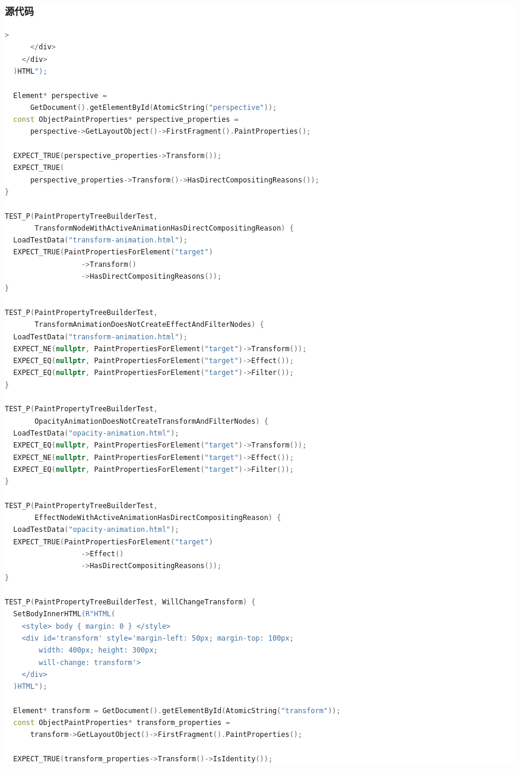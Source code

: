 ### 源代码
```cpp
>
      </div>
    </div>
  )HTML");

  Element* perspective =
      GetDocument().getElementById(AtomicString("perspective"));
  const ObjectPaintProperties* perspective_properties =
      perspective->GetLayoutObject()->FirstFragment().PaintProperties();

  EXPECT_TRUE(perspective_properties->Transform());
  EXPECT_TRUE(
      perspective_properties->Transform()->HasDirectCompositingReasons());
}

TEST_P(PaintPropertyTreeBuilderTest,
       TransformNodeWithActiveAnimationHasDirectCompositingReason) {
  LoadTestData("transform-animation.html");
  EXPECT_TRUE(PaintPropertiesForElement("target")
                  ->Transform()
                  ->HasDirectCompositingReasons());
}

TEST_P(PaintPropertyTreeBuilderTest,
       TransformAnimationDoesNotCreateEffectAndFilterNodes) {
  LoadTestData("transform-animation.html");
  EXPECT_NE(nullptr, PaintPropertiesForElement("target")->Transform());
  EXPECT_EQ(nullptr, PaintPropertiesForElement("target")->Effect());
  EXPECT_EQ(nullptr, PaintPropertiesForElement("target")->Filter());
}

TEST_P(PaintPropertyTreeBuilderTest,
       OpacityAnimationDoesNotCreateTransformAndFilterNodes) {
  LoadTestData("opacity-animation.html");
  EXPECT_EQ(nullptr, PaintPropertiesForElement("target")->Transform());
  EXPECT_NE(nullptr, PaintPropertiesForElement("target")->Effect());
  EXPECT_EQ(nullptr, PaintPropertiesForElement("target")->Filter());
}

TEST_P(PaintPropertyTreeBuilderTest,
       EffectNodeWithActiveAnimationHasDirectCompositingReason) {
  LoadTestData("opacity-animation.html");
  EXPECT_TRUE(PaintPropertiesForElement("target")
                  ->Effect()
                  ->HasDirectCompositingReasons());
}

TEST_P(PaintPropertyTreeBuilderTest, WillChangeTransform) {
  SetBodyInnerHTML(R"HTML(
    <style> body { margin: 0 } </style>
    <div id='transform' style='margin-left: 50px; margin-top: 100px;
        width: 400px; height: 300px;
        will-change: transform'>
    </div>
  )HTML");

  Element* transform = GetDocument().getElementById(AtomicString("transform"));
  const ObjectPaintProperties* transform_properties =
      transform->GetLayoutObject()->FirstFragment().PaintProperties();

  EXPECT_TRUE(transform_properties->Transform()->IsIdentity());
```